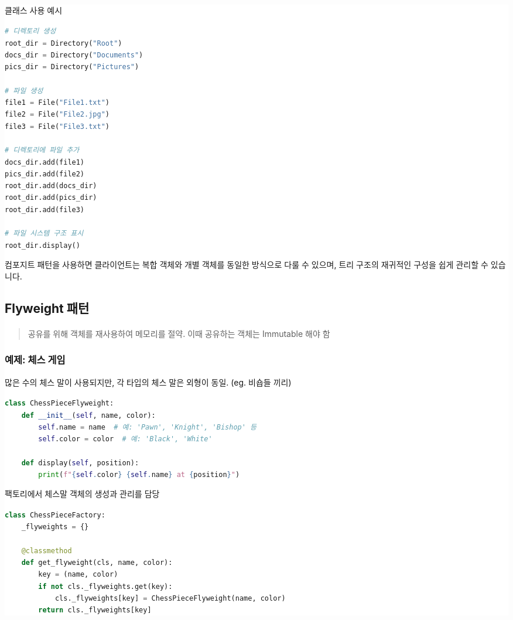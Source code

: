 클래스 사용 예시

```python
# 디렉토리 생성
root_dir = Directory("Root")
docs_dir = Directory("Documents")
pics_dir = Directory("Pictures")

# 파일 생성
file1 = File("File1.txt")
file2 = File("File2.jpg")
file3 = File("File3.txt")

# 디렉토리에 파일 추가
docs_dir.add(file1)
pics_dir.add(file2)
root_dir.add(docs_dir)
root_dir.add(pics_dir)
root_dir.add(file3)

# 파일 시스템 구조 표시
root_dir.display()
```

컴포지트 패턴을 사용하면 클라이언트는 복합 객체와 개별 객체를 동일한 방식으로 다룰 수 있으며, 트리 구조의 재귀적인 구성을 쉽게 관리할 수 있습니다.

## Flyweight 패턴

> 공유를 위해 객체를 재사용하여 메모리를 절약. 이때 공유하는 객체는 Immutable 해야 함

### 예제: 체스 게임

많은 수의 체스 말이 사용되지만, 각 타입의 체스 말은 외형이 동일. (eg. 비숍들 끼리)

```python
class ChessPieceFlyweight:
    def __init__(self, name, color):
        self.name = name  # 예: 'Pawn', 'Knight', 'Bishop' 등
        self.color = color  # 예: 'Black', 'White'

    def display(self, position):
        print(f"{self.color} {self.name} at {position}")
```

팩토리에서 체스말 객체의 생성과 관리를 담당

```python
class ChessPieceFactory:
    _flyweights = {}

    @classmethod
    def get_flyweight(cls, name, color):
        key = (name, color)
        if not cls._flyweights.get(key):
            cls._flyweights[key] = ChessPieceFlyweight(name, color)
        return cls._flyweights[key]
```
